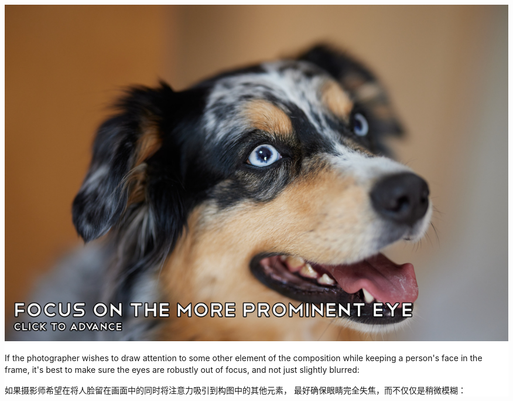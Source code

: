 ![](72nn-focus-front.jpg)

If the photographer wishes to draw attention to some other element of the composition while keeping a person's face in the frame, it's best to make sure the eyes are robustly out of focus, and not just slightly blurred:

如果摄影师希望在将人脸留在画面中的同时将注意力吸引到构图中的其他元素， 最好确保眼睛完全失焦，而不仅仅是稍微模糊：
